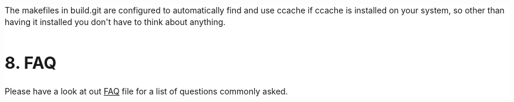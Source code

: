 The makefiles in build.git are configured to automatically find and use ccache
if ccache is installed on your system, so other than having it installed you
don't have to think about anything.

# 8. FAQ
Please have a look at out [FAQ] file for a list of questions commonly asked.

[ccache]: https://ccache.samba.org
[docs]: docs
[FAQ]: faq.md
[fvp.md]: ./docs/fvp.md
[git submodules]: https://git-scm.com/book/en/v2/Git-Tools-Submodules
[juno.md]: ./docs/juno.md
[hikey.md]: ./docs/hikey.md
[manifest/README.md]: https://github.com/OP-TEE/manifest/blob/master/README.md
[mtk8173.md]: ../docs/mtk8173/
[MAINTAINERS]: https://github.com/OP-TEE/optee_os/blob/master/MAINTAINERS
[OP-TEE/README.md]: https://github.com/OP-TEE/optee_os/blob/master/README.md
[qemu.md]: ../docs/qemu/
[repo]: https://source.android.com/setup/build/downloading
[rpi3.md]: ../docs/rpi3/
[ti.md]: ../docs/ti/
